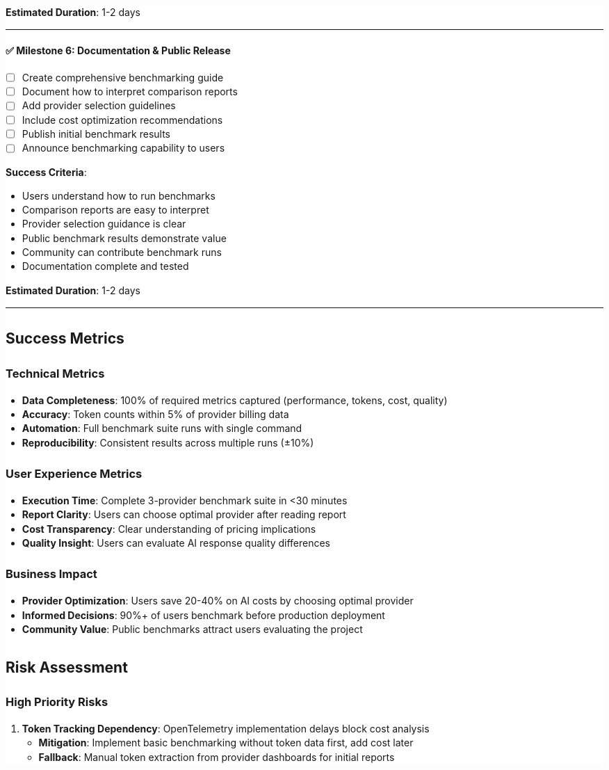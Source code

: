 **Estimated Duration**: 1-2 days

---

#### ✅ Milestone 6: Documentation & Public Release
- [ ] Create comprehensive benchmarking guide
- [ ] Document how to interpret comparison reports
- [ ] Add provider selection guidelines
- [ ] Include cost optimization recommendations
- [ ] Publish initial benchmark results
- [ ] Announce benchmarking capability to users

**Success Criteria**:
- Users understand how to run benchmarks
- Comparison reports are easy to interpret
- Provider selection guidance is clear
- Public benchmark results demonstrate value
- Community can contribute benchmark runs
- Documentation complete and tested

**Estimated Duration**: 1-2 days

---

## Success Metrics

### Technical Metrics
- **Data Completeness**: 100% of required metrics captured (performance, tokens, cost, quality)
- **Accuracy**: Token counts within 5% of provider billing data
- **Automation**: Full benchmark suite runs with single command
- **Reproducibility**: Consistent results across multiple runs (±10%)

### User Experience Metrics
- **Execution Time**: Complete 3-provider benchmark suite in <30 minutes
- **Report Clarity**: Users can choose optimal provider after reading report
- **Cost Transparency**: Clear understanding of pricing implications
- **Quality Insight**: Users can evaluate AI response quality differences

### Business Impact
- **Provider Optimization**: Users save 20-40% on AI costs by choosing optimal provider
- **Informed Decisions**: 90%+ of users benchmark before production deployment
- **Community Value**: Public benchmarks attract users evaluating the project

## Risk Assessment

### High Priority Risks

1. **Token Tracking Dependency**: OpenTelemetry implementation delays block cost analysis
   - **Mitigation**: Implement basic benchmarking without token data first, add cost later
   - **Fallback**: Manual token extraction from provider dashboards for initial reports
